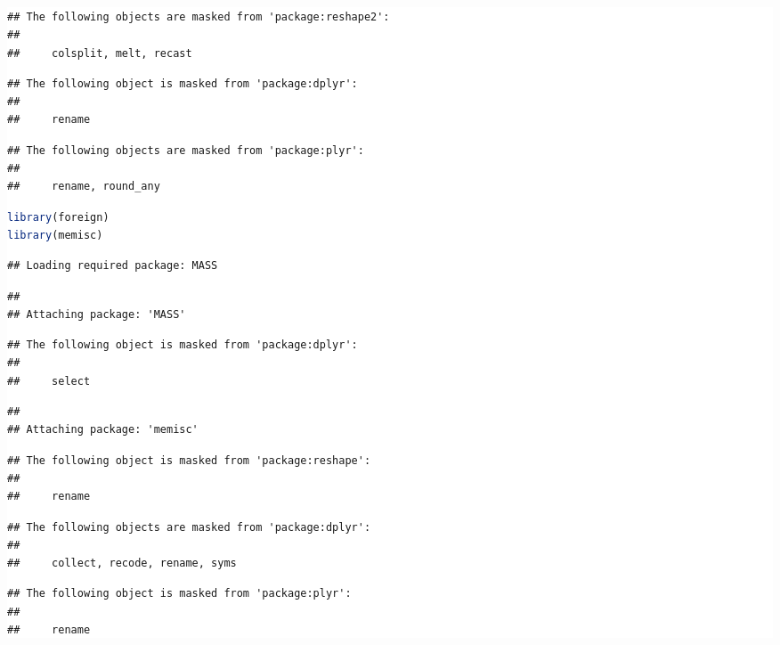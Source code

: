 ```
## The following objects are masked from 'package:reshape2':
## 
##     colsplit, melt, recast
```

```
## The following object is masked from 'package:dplyr':
## 
##     rename
```

```
## The following objects are masked from 'package:plyr':
## 
##     rename, round_any
```

```r
library(foreign)
library(memisc)
```

```
## Loading required package: MASS
```

```
## 
## Attaching package: 'MASS'
```

```
## The following object is masked from 'package:dplyr':
## 
##     select
```

```
## 
## Attaching package: 'memisc'
```

```
## The following object is masked from 'package:reshape':
## 
##     rename
```

```
## The following objects are masked from 'package:dplyr':
## 
##     collect, recode, rename, syms
```

```
## The following object is masked from 'package:plyr':
## 
##     rename
```
